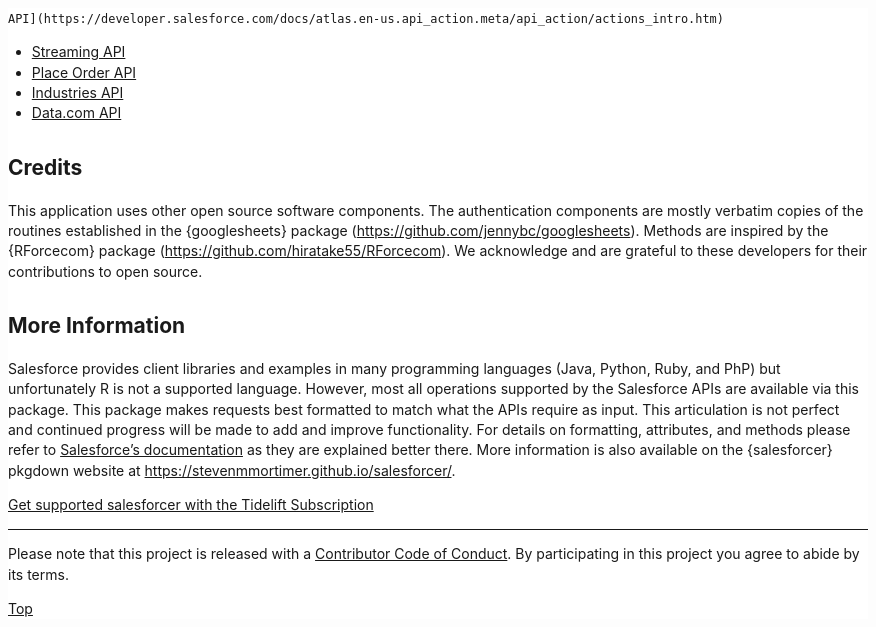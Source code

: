     API](https://developer.salesforce.com/docs/atlas.en-us.api_action.meta/api_action/actions_intro.htm)
-   [Streaming
    API](https://developer.salesforce.com/docs/atlas.en-us.api_streaming.meta/api_streaming/intro_stream.htm)
-   [Place Order
    API](https://developer.salesforce.com/docs/atlas.en-us.api_placeorder.meta/api_placeorder/sforce_placeorder_rest_api_intro.htm)
-   [Industries
    API](https://developer.salesforce.com/docs/atlas.en-us.api_rest_industries.meta/api_rest_industries/intro.htm)
-   [Data.com
    API](https://developer.salesforce.com/docs/atlas.en-us.datadotcom_api_dev_guide.meta/datadotcom_api_dev_guide/datadotcom_api_dev_guide_intro.htm)

## Credits

This application uses other open source software components. The
authentication components are mostly verbatim copies of the routines
established in the {googlesheets} package
(<https://github.com/jennybc/googlesheets>). Methods are inspired by the
{RForcecom} package (<https://github.com/hiratake55/RForcecom>). We
acknowledge and are grateful to these developers for their contributions
to open source.

## More Information

Salesforce provides client libraries and examples in many programming
languages (Java, Python, Ruby, and PhP) but unfortunately R is not a
supported language. However, most all operations supported by the
Salesforce APIs are available via this package. This package makes
requests best formatted to match what the APIs require as input. This
articulation is not perfect and continued progress will be made to add
and improve functionality. For details on formatting, attributes, and
methods please refer to [Salesforce’s
documentation](https://trailhead.salesforce.com/en/content/learn/modules/api_basics/api_basics_overview)
as they are explained better there. More information is also available
on the {salesforcer} pkgdown website at
<https://stevenmmortimer.github.io/salesforcer/>.

[Get supported salesforcer with the Tidelift
Subscription](https://tidelift.com/subscription/pkg/cran-salesforcer?utm_source=cran-salesforcer&utm_medium=referral&utm_campaign=readme)

------------------------------------------------------------------------

Please note that this project is released with a [Contributor Code of
Conduct](https://github.com/stevenmmortimer/salesforcer/blob/main/.github/CODE_OF_CONDUCT.md).
By participating in this project you agree to abide by its terms.

[Top](#salesforcer)
